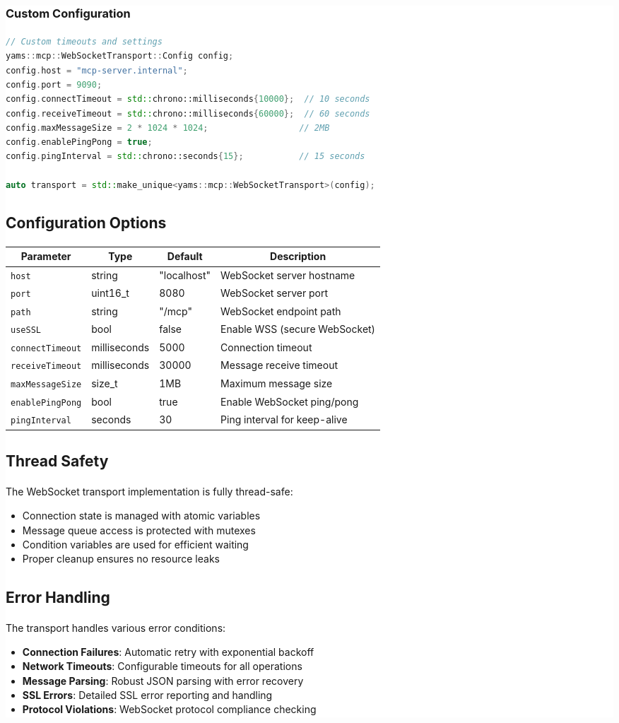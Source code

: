 ### Custom Configuration

```cpp
// Custom timeouts and settings
yams::mcp::WebSocketTransport::Config config;
config.host = "mcp-server.internal";
config.port = 9090;
config.connectTimeout = std::chrono::milliseconds{10000};  // 10 seconds
config.receiveTimeout = std::chrono::milliseconds{60000};  // 60 seconds
config.maxMessageSize = 2 * 1024 * 1024;                  // 2MB
config.enablePingPong = true;
config.pingInterval = std::chrono::seconds{15};           // 15 seconds

auto transport = std::make_unique<yams::mcp::WebSocketTransport>(config);
```

## Configuration Options

| Parameter | Type | Default | Description |
|-----------|------|---------|-------------|
| `host` | string | "localhost" | WebSocket server hostname |
| `port` | uint16_t | 8080 | WebSocket server port |
| `path` | string | "/mcp" | WebSocket endpoint path |
| `useSSL` | bool | false | Enable WSS (secure WebSocket) |
| `connectTimeout` | milliseconds | 5000 | Connection timeout |
| `receiveTimeout` | milliseconds | 30000 | Message receive timeout |
| `maxMessageSize` | size_t | 1MB | Maximum message size |
| `enablePingPong` | bool | true | Enable WebSocket ping/pong |
| `pingInterval` | seconds | 30 | Ping interval for keep-alive |

## Thread Safety

The WebSocket transport implementation is fully thread-safe:

- Connection state is managed with atomic variables
- Message queue access is protected with mutexes
- Condition variables are used for efficient waiting
- Proper cleanup ensures no resource leaks

## Error Handling

The transport handles various error conditions:

- **Connection Failures**: Automatic retry with exponential backoff
- **Network Timeouts**: Configurable timeouts for all operations
- **Message Parsing**: Robust JSON parsing with error recovery
- **SSL Errors**: Detailed SSL error reporting and handling
- **Protocol Violations**: WebSocket protocol compliance checking

